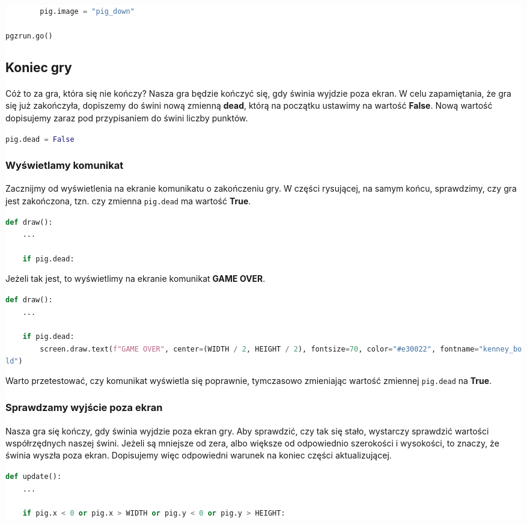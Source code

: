 ```python
        pig.image = "pig_down"

pgzrun.go()
```

## Koniec gry

Cóż to za gra, która się nie kończy? Nasza gra będzie kończyć się, gdy świnia wyjdzie poza ekran. W celu zapamiętania, że gra się już zakończyła, dopiszemy do świni nową zmienną **dead**, którą na początku ustawimy na wartość **False**. Nową wartość dopisujemy zaraz pod przypisaniem do świni liczby punktów.

```python
pig.dead = False
```

### Wyświetlamy komunikat

Zacznijmy od wyświetlenia na ekranie komunikatu o zakończeniu gry. W części rysującej, na samym końcu, sprawdzimy, czy gra jest zakończona, tzn. czy zmienna `pig.dead` ma wartość **True**. 

```python
def draw():
    ...

    if pig.dead:
```

Jeżeli tak jest, to wyświetlimy na ekranie komunikat **GAME OVER**.

```python
def draw():
    ...

    if pig.dead:
        screen.draw.text(f"GAME OVER", center=(WIDTH / 2, HEIGHT / 2), fontsize=70, color="#e30022", fontname="kenney_bold")
```

Warto przetestować, czy komunikat wyświetla się poprawnie, tymczasowo zmieniając wartość zmiennej `pig.dead` na **True**.

### Sprawdzamy wyjście poza ekran

Nasza gra się kończy, gdy świnia wyjdzie poza ekran gry. Aby sprawdzić, czy tak się stało, wystarczy sprawdzić wartości współrzędnych naszej świni. Jeżeli są mniejsze od zera, albo większe od odpowiednio szerokości i wysokości, to znaczy, że świnia wyszła poza ekran. Dopisujemy więc odpowiedni warunek na koniec części aktualizującej.

```python
def update():
    ...

    if pig.x < 0 or pig.x > WIDTH or pig.y < 0 or pig.y > HEIGHT:
```
